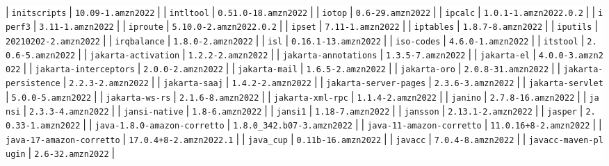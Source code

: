 | `initscripts` | `10.09-1.amzn2022` | 
| `intltool` | `0.51.0-18.amzn2022` | 
| `iotop` | `0.6-29.amzn2022` | 
| `ipcalc` | `1.0.1-1.amzn2022.0.2` | 
| `iperf3` | `3.11-1.amzn2022` | 
| `iproute` | `5.10.0-2.amzn2022.0.2` | 
| `ipset` | `7.11-1.amzn2022` | 
| `iptables` | `1.8.7-8.amzn2022` | 
| `iputils` | `20210202-2.amzn2022` | 
| `irqbalance` | `1.8.0-2.amzn2022` | 
| `isl` | `0.16.1-13.amzn2022` | 
| `iso-codes` | `4.6.0-1.amzn2022` | 
| `itstool` | `2.0.6-5.amzn2022` | 
| `jakarta-activation` | `1.2.2-2.amzn2022` | 
| `jakarta-annotations` | `1.3.5-7.amzn2022` | 
| `jakarta-el` | `4.0.0-3.amzn2022` | 
| `jakarta-interceptors` | `2.0.0-2.amzn2022` | 
| `jakarta-mail` | `1.6.5-2.amzn2022` | 
| `jakarta-oro` | `2.0.8-31.amzn2022` | 
| `jakarta-persistence` | `2.2.3-2.amzn2022` | 
| `jakarta-saaj` | `1.4.2-2.amzn2022` | 
| `jakarta-server-pages` | `2.3.6-3.amzn2022` | 
| `jakarta-servlet` | `5.0.0-5.amzn2022` | 
| `jakarta-ws-rs` | `2.1.6-8.amzn2022` | 
| `jakarta-xml-rpc` | `1.1.4-2.amzn2022` | 
| `janino` | `2.7.8-16.amzn2022` | 
| `jansi` | `2.3.3-4.amzn2022` | 
| `jansi-native` | `1.8-6.amzn2022` | 
| `jansi1` | `1.18-7.amzn2022` | 
| `jansson` | `2.13.1-2.amzn2022` | 
| `jasper` | `2.0.33-1.amzn2022` | 
| `java-1.8.0-amazon-corretto` | `1.8.0_342.b07-3.amzn2022` | 
| `java-11-amazon-corretto` | `11.0.16+8-2.amzn2022` | 
| `java-17-amazon-corretto` | `17.0.4+8-2.amzn2022.1` | 
| `java_cup` | `0.11b-16.amzn2022` | 
| `javacc` | `7.0.4-8.amzn2022` | 
| `javacc-maven-plugin` | `2.6-32.amzn2022` | 
